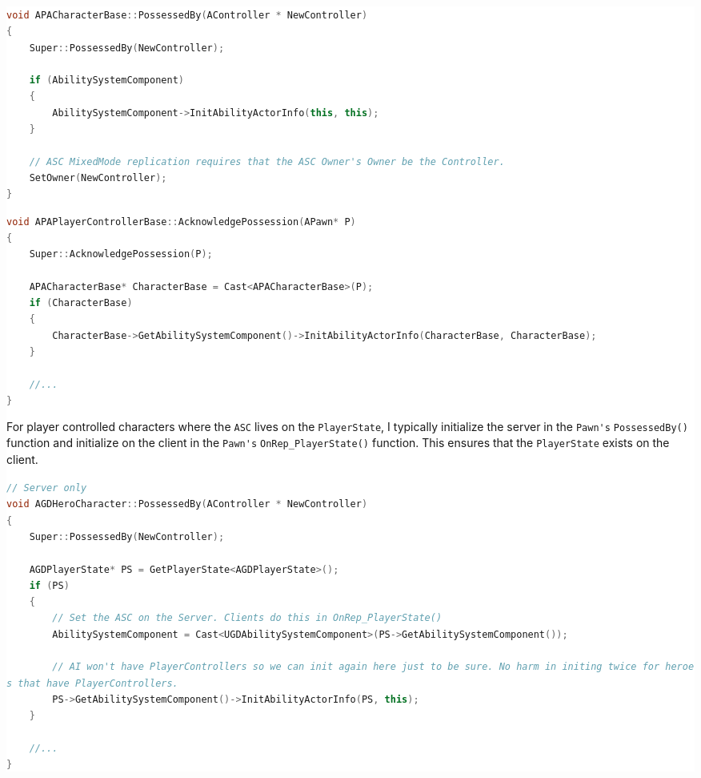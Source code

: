 ```c++
void APACharacterBase::PossessedBy(AController * NewController)
{
	Super::PossessedBy(NewController);

	if (AbilitySystemComponent)
	{
		AbilitySystemComponent->InitAbilityActorInfo(this, this);
	}

	// ASC MixedMode replication requires that the ASC Owner's Owner be the Controller.
	SetOwner(NewController);
}
```

```c++
void APAPlayerControllerBase::AcknowledgePossession(APawn* P)
{
	Super::AcknowledgePossession(P);

	APACharacterBase* CharacterBase = Cast<APACharacterBase>(P);
	if (CharacterBase)
	{
		CharacterBase->GetAbilitySystemComponent()->InitAbilityActorInfo(CharacterBase, CharacterBase);
	}

	//...
}
```

For player controlled characters where the `ASC` lives on the `PlayerState`, I typically initialize the server in the `Pawn's` `PossessedBy()` function and initialize on the client in the `Pawn's` `OnRep_PlayerState()` function. This ensures that the `PlayerState` exists on the client.

```c++
// Server only
void AGDHeroCharacter::PossessedBy(AController * NewController)
{
	Super::PossessedBy(NewController);

	AGDPlayerState* PS = GetPlayerState<AGDPlayerState>();
	if (PS)
	{
		// Set the ASC on the Server. Clients do this in OnRep_PlayerState()
		AbilitySystemComponent = Cast<UGDAbilitySystemComponent>(PS->GetAbilitySystemComponent());

		// AI won't have PlayerControllers so we can init again here just to be sure. No harm in initing twice for heroes that have PlayerControllers.
		PS->GetAbilitySystemComponent()->InitAbilityActorInfo(PS, this);
	}
	
	//...
}
```
